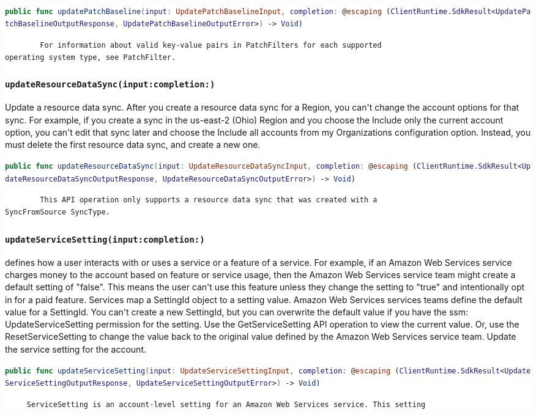 ``` swift
public func updatePatchBaseline(input: UpdatePatchBaselineInput, completion: @escaping (ClientRuntime.SdkResult<UpdatePatchBaselineOutputResponse, UpdatePatchBaselineOutputError>) -> Void)
```

``` 
        For information about valid key-value pairs in PatchFilters for each supported
operating system type, see PatchFilter.
```

### `updateResourceDataSync(input:completion:)`

Update a resource data sync. After you create a resource data sync for a Region, you can't
change the account options for that sync. For example, if you create a sync in the us-east-2
(Ohio) Region and you choose the Include only the current account option, you can't
edit that sync later and choose the Include all accounts from my Organizations
configuration option. Instead, you must delete the first resource data sync, and create a
new one.

``` swift
public func updateResourceDataSync(input: UpdateResourceDataSyncInput, completion: @escaping (ClientRuntime.SdkResult<UpdateResourceDataSyncOutputResponse, UpdateResourceDataSyncOutputError>) -> Void)
```

``` 
        This API operation only supports a resource data sync that was created with a
SyncFromSource SyncType.
```

### `updateServiceSetting(input:completion:)`

defines how a user interacts with or uses a service or a feature of a service. For example, if an
Amazon Web Services service charges money to the account based on feature or service usage, then the Amazon Web Services
service team might create a default setting of "false". This means the user can't use this
feature unless they change the setting to "true" and intentionally opt in for a paid
feature.
Services map a SettingId object to a setting value. Amazon Web Services services teams define
the default value for a SettingId. You can't create a new SettingId,
but you can overwrite the default value if you have the ssm:​UpdateServiceSetting
permission for the setting. Use the GetServiceSetting API operation to view the
current value. Or, use the ResetServiceSetting to change the value back to the
original value defined by the Amazon Web Services service team.
Update the service setting for the account.

``` swift
public func updateServiceSetting(input: UpdateServiceSettingInput, completion: @escaping (ClientRuntime.SdkResult<UpdateServiceSettingOutputResponse, UpdateServiceSettingOutputError>) -> Void)
```

``` 
     ServiceSetting is an account-level setting for an Amazon Web Services service. This setting
```
